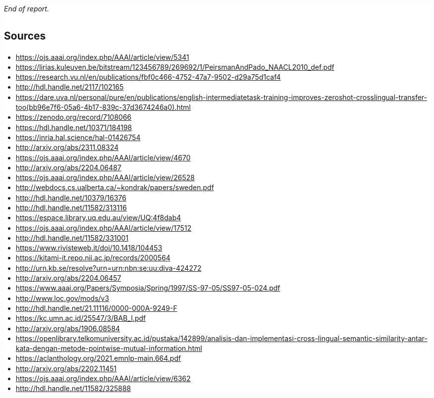 *End of report.*

## Sources

- https://ojs.aaai.org/index.php/AAAI/article/view/5341
- https://lirias.kuleuven.be/bitstream/123456789/269692/1/PeirsmanAndPado_NAACL2010_def.pdf
- https://research.vu.nl/en/publications/fbf0c466-4752-47a7-9502-d29a75d1caf4
- http://hdl.handle.net/2117/102165
- https://dare.uva.nl/personal/pure/en/publications/english-intermediatetask-training-improves-zeroshot-crosslingual-transfer-too(bb96e7f6-05a6-4b17-839c-37d3674246a0).html
- https://zenodo.org/record/7108066
- https://hdl.handle.net/10371/184198
- https://inria.hal.science/hal-01426754
- http://arxiv.org/abs/2311.08324
- https://ojs.aaai.org/index.php/AAAI/article/view/4670
- http://arxiv.org/abs/2204.06487
- https://ojs.aaai.org/index.php/AAAI/article/view/26528
- http://webdocs.cs.ualberta.ca/~kondrak/papers/sweden.pdf
- http://hdl.handle.net/10379/16376
- http://hdl.handle.net/11582/313116
- https://espace.library.uq.edu.au/view/UQ:4f8dab4
- https://ojs.aaai.org/index.php/AAAI/article/view/17512
- http://hdl.handle.net/11582/331001
- https://www.rivisteweb.it/doi/10.1418/104453
- https://kitami-it.repo.nii.ac.jp/records/2000564
- http://urn.kb.se/resolve?urn=urn:nbn:se:uu:diva-424272
- http://arxiv.org/abs/2204.06457
- https://www.aaai.org/Papers/Symposia/Spring/1997/SS-97-05/SS97-05-024.pdf
- http://www.loc.gov/mods/v3
- http://hdl.handle.net/21.11116/0000-000A-9249-F
- https://kc.umn.ac.id/25547/3/BAB_I.pdf
- http://arxiv.org/abs/1906.08584
- https://openlibrary.telkomuniversity.ac.id/pustaka/142899/analisis-dan-implementasi-cross-lingual-semantic-similarity-antar-kata-dengan-metode-pointwise-mutual-information.html
- https://aclanthology.org/2021.emnlp-main.664.pdf
- http://arxiv.org/abs/2202.11451
- https://ojs.aaai.org/index.php/AAAI/article/view/6362
- http://hdl.handle.net/11582/325888